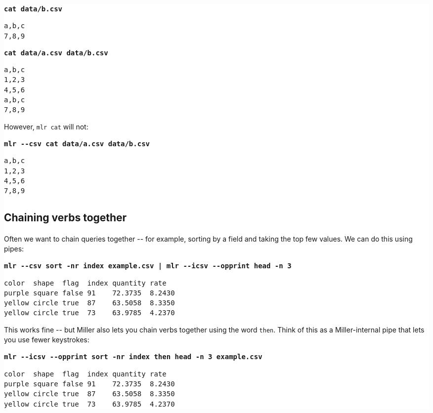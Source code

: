 <pre class="pre-highlight">
<b>cat data/b.csv</b>
</pre>
<pre class="pre-non-highlight">
a,b,c
7,8,9
</pre>

<pre class="pre-highlight">
<b>cat data/a.csv data/b.csv</b>
</pre>
<pre class="pre-non-highlight">
a,b,c
1,2,3
4,5,6
a,b,c
7,8,9
</pre>

However, `mlr cat` will not:

<pre class="pre-highlight">
<b>mlr --csv cat data/a.csv data/b.csv</b>
</pre>
<pre class="pre-non-highlight">
a,b,c
1,2,3
4,5,6
7,8,9
</pre>

## Chaining verbs together

Often we want to chain queries together -- for example, sorting by a field and taking the top few values. We can do this using pipes:

<pre class="pre-highlight">
<b>mlr --csv sort -nr index example.csv | mlr --icsv --opprint head -n 3</b>
</pre>
<pre class="pre-non-highlight">
color  shape  flag  index quantity rate
purple square false 91    72.3735  8.2430
yellow circle true  87    63.5058  8.3350
yellow circle true  73    63.9785  4.2370
</pre>

This works fine -- but Miller also lets you chain verbs together using the word `then`. Think of this as a Miller-internal pipe that lets you use fewer keystrokes:

<pre class="pre-highlight">
<b>mlr --icsv --opprint sort -nr index then head -n 3 example.csv</b>
</pre>
<pre class="pre-non-highlight">
color  shape  flag  index quantity rate
purple square false 91    72.3735  8.2430
yellow circle true  87    63.5058  8.3350
yellow circle true  73    63.9785  4.2370
</pre>
